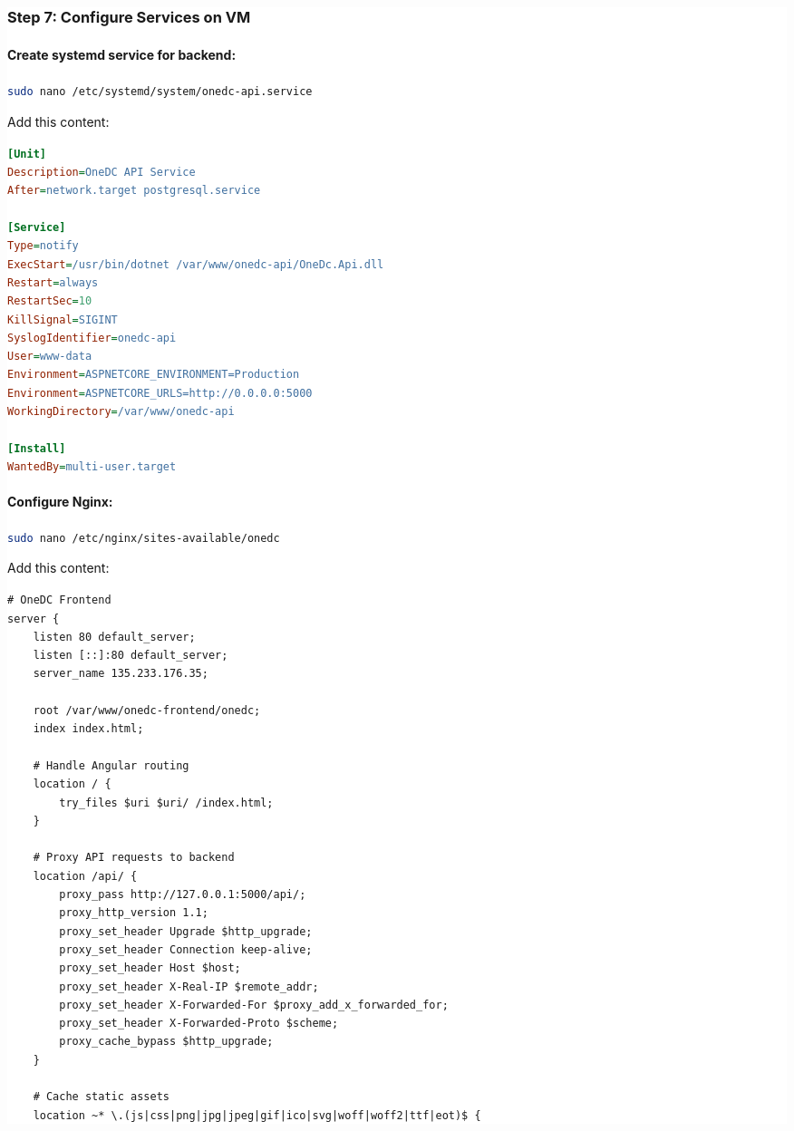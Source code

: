 ### Step 7: Configure Services on VM

#### Create systemd service for backend:
```bash
sudo nano /etc/systemd/system/onedc-api.service
```

Add this content:
```ini
[Unit]
Description=OneDC API Service
After=network.target postgresql.service

[Service]
Type=notify
ExecStart=/usr/bin/dotnet /var/www/onedc-api/OneDc.Api.dll
Restart=always
RestartSec=10
KillSignal=SIGINT
SyslogIdentifier=onedc-api
User=www-data
Environment=ASPNETCORE_ENVIRONMENT=Production
Environment=ASPNETCORE_URLS=http://0.0.0.0:5000
WorkingDirectory=/var/www/onedc-api

[Install]
WantedBy=multi-user.target
```

#### Configure Nginx:
```bash
sudo nano /etc/nginx/sites-available/onedc
```

Add this content:
```nginx
# OneDC Frontend
server {
    listen 80 default_server;
    listen [::]:80 default_server;
    server_name 135.233.176.35;
    
    root /var/www/onedc-frontend/onedc;
    index index.html;

    # Handle Angular routing
    location / {
        try_files $uri $uri/ /index.html;
    }

    # Proxy API requests to backend
    location /api/ {
        proxy_pass http://127.0.0.1:5000/api/;
        proxy_http_version 1.1;
        proxy_set_header Upgrade $http_upgrade;
        proxy_set_header Connection keep-alive;
        proxy_set_header Host $host;
        proxy_set_header X-Real-IP $remote_addr;
        proxy_set_header X-Forwarded-For $proxy_add_x_forwarded_for;
        proxy_set_header X-Forwarded-Proto $scheme;
        proxy_cache_bypass $http_upgrade;
    }

    # Cache static assets
    location ~* \.(js|css|png|jpg|jpeg|gif|ico|svg|woff|woff2|ttf|eot)$ {
```